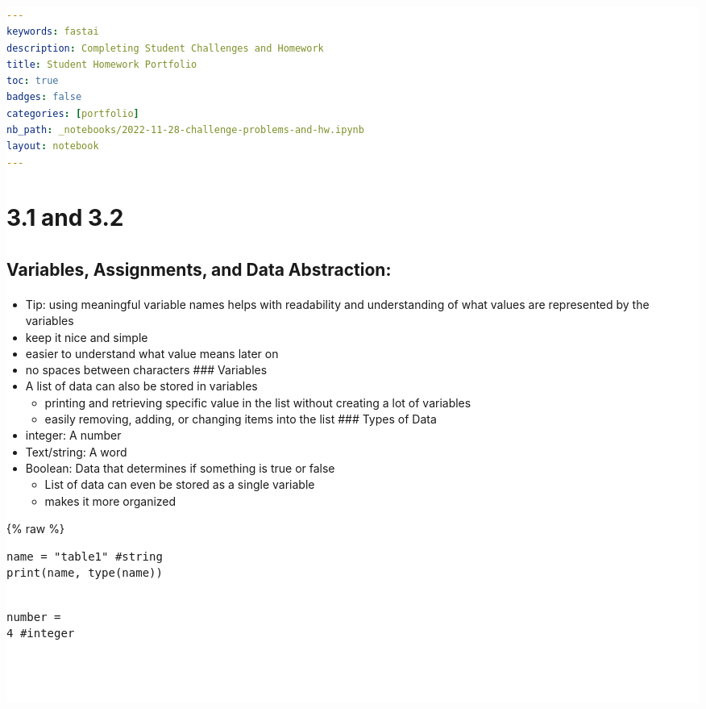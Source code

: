 ```yaml
---
keywords: fastai
description: Completing Student Challenges and Homework
title: Student Homework Portfolio
toc: true
badges: false
categories: [portfolio]
nb_path: _notebooks/2022-11-28-challenge-problems-and-hw.ipynb
layout: notebook
---
```




<div class="container" id="notebook-container">
        
<div class="cell border-box-sizing text_cell rendered"><div class="inner_cell">
<div class="text_cell_render border-box-sizing rendered_html">
<h1 id="3.1-and-3.2">3.1 and 3.2<a class="anchor-link" href="#3.1-and-3.2"> </a></h1>
</div>
</div>
</div>
<div class="cell border-box-sizing text_cell rendered"><div class="inner_cell">
<div class="text_cell_render border-box-sizing rendered_html">
<h2 id="Variables,-Assignments,-and-Data-Abstraction:">Variables, Assignments, and Data Abstraction:<a class="anchor-link" href="#Variables,-Assignments,-and-Data-Abstraction:"> </a></h2><ul>
<li>Tip: using meaningful variable names helps with readability and understanding of what values are represented by the variables</li>
<li>keep it nice and simple</li>
<li>easier to understand what value means later on</li>
<li>no spaces between characters
### Variables</li>
<li>A list of data can also be stored in variables<ul>
<li>printing and retrieving specific value in the list without creating a lot of variables</li>
<li>easily removing, adding, or changing items into the list
### Types of Data</li>
</ul>
</li>
<li>integer: A number</li>
<li>Text/string: A word</li>
<li>Boolean: Data that determines if something is true or false<ul>
<li>List of data can even be stored as a single variable</li>
<li>makes it more organized</li>
</ul>
</li>
</ul>

</div>
</div>
</div>
    {% raw %}
    
<div class="cell border-box-sizing code_cell rendered">
<div class="input">

<div class="inner_cell">
    <div class="input_area">
<div class=" highlight hl-ipython3"><pre><span></span><span class="n">name</span> <span class="o">=</span> <span class="s2">&quot;table1&quot;</span> <span class="c1">#string</span>
<span class="nb">print</span><span class="p">(</span><span class="n">name</span><span class="p">,</span> <span class="nb">type</span><span class="p">(</span><span class="n">name</span><span class="p">))</span>

<span class="n">number</span> <span class="o">=</span> <span class="mi">4</span> <span class="c1">#integer</span>